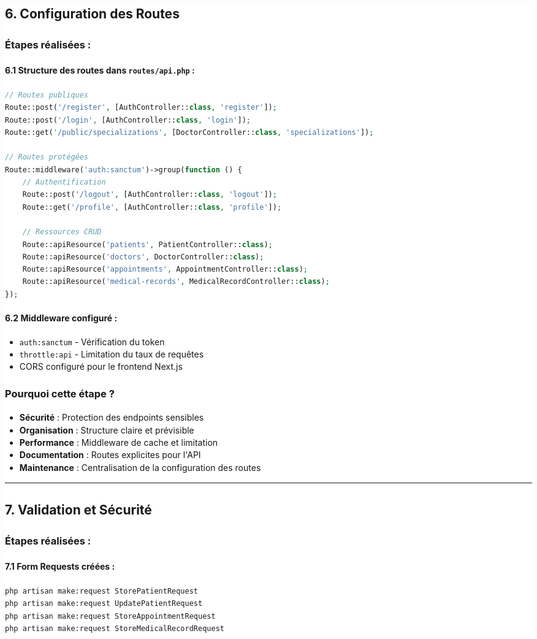 
## 6. Configuration des Routes

### Étapes réalisées :

#### 6.1 Structure des routes dans `routes/api.php` :
```php
// Routes publiques
Route::post('/register', [AuthController::class, 'register']);
Route::post('/login', [AuthController::class, 'login']);
Route::get('/public/specializations', [DoctorController::class, 'specializations']);

// Routes protégées
Route::middleware('auth:sanctum')->group(function () {
    // Authentification
    Route::post('/logout', [AuthController::class, 'logout']);
    Route::get('/profile', [AuthController::class, 'profile']);
    
    // Ressources CRUD
    Route::apiResource('patients', PatientController::class);
    Route::apiResource('doctors', DoctorController::class);
    Route::apiResource('appointments', AppointmentController::class);
    Route::apiResource('medical-records', MedicalRecordController::class);
});
```

#### 6.2 Middleware configuré :
- `auth:sanctum` - Vérification du token
- `throttle:api` - Limitation du taux de requêtes
- CORS configuré pour le frontend Next.js

### Pourquoi cette étape ?
- **Sécurité** : Protection des endpoints sensibles
- **Organisation** : Structure claire et prévisible
- **Performance** : Middleware de cache et limitation
- **Documentation** : Routes explicites pour l'API
- **Maintenance** : Centralisation de la configuration des routes

---

## 7. Validation et Sécurité

### Étapes réalisées :

#### 7.1 Form Requests créées :
```bash
php artisan make:request StorePatientRequest
php artisan make:request UpdatePatientRequest
php artisan make:request StoreAppointmentRequest
php artisan make:request StoreMedicalRecordRequest
```
